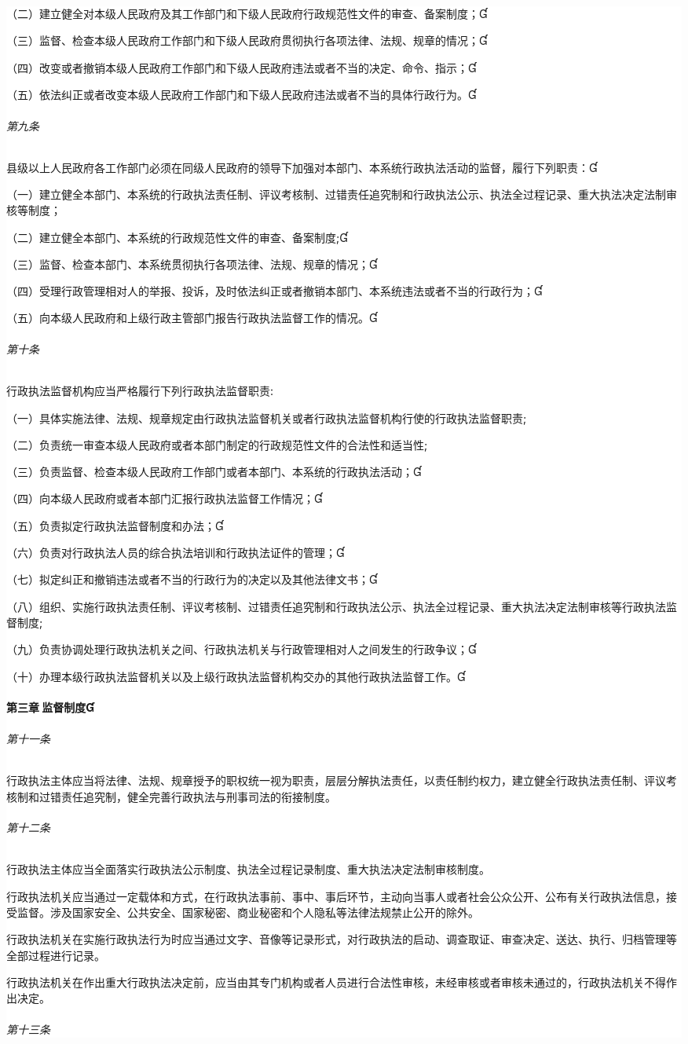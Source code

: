 （二）建立健全对本级人民政府及其工作部门和下级人民政府行政规范性文件的审查、备案制度；

（三）监督、检查本级人民政府工作部门和下级人民政府贯彻执行各项法律、法规、规章的情况；

（四）改变或者撤销本级人民政府工作部门和下级人民政府违法或者不当的决定、命令、指示；

（五）依法纠正或者改变本级人民政府工作部门和下级人民政府违法或者不当的具体行政行为。

###### 第九条

县级以上人民政府各工作部门必须在同级人民政府的领导下加强对本部门、本系统行政执法活动的监督，履行下列职责：

（一）建立健全本部门、本系统的行政执法责任制、评议考核制、过错责任追究制和行政执法公示、执法全过程记录、重大执法决定法制审核等制度；

（二）建立健全本部门、本系统的行政规范性文件的审查、备案制度;

（三）监督、检查本部门、本系统贯彻执行各项法律、法规、规章的情况；

（四）受理行政管理相对人的举报、投诉，及时依法纠正或者撤销本部门、本系统违法或者不当的行政行为；

（五）向本级人民政府和上级行政主管部门报告行政执法监督工作的情况。

###### 第十条

行政执法监督机构应当严格履行下列行政执法监督职责:

（一）具体实施法律、法规、规章规定由行政执法监督机关或者行政执法监督机构行使的行政执法监督职责;

（二）负责统一审查本级人民政府或者本部门制定的行政规范性文件的合法性和适当性;

（三）负责监督、检查本级人民政府工作部门或者本部门、本系统的行政执法活动；

（四）向本级人民政府或者本部门汇报行政执法监督工作情况；

（五）负责拟定行政执法监督制度和办法；

（六）负责对行政执法人员的综合执法培训和行政执法证件的管理；

（七）拟定纠正和撤销违法或者不当的行政行为的决定以及其他法律文书；

（八）组织、实施行政执法责任制、评议考核制、过错责任追究制和行政执法公示、执法全过程记录、重大执法决定法制审核等行政执法监督制度;

（九）负责协调处理行政执法机关之间、行政执法机关与行政管理相对人之间发生的行政争议；

（十）办理本级行政执法监督机关以及上级行政执法监督机构交办的其他行政执法监督工作。

#### 第三章 监督制度

###### 第十一条

行政执法主体应当将法律、法规、规章授予的职权统一视为职责，层层分解执法责任，以责任制约权力，建立健全行政执法责任制、评议考核制和过错责任追究制，健全完善行政执法与刑事司法的衔接制度。

###### 第十二条

行政执法主体应当全面落实行政执法公示制度、执法全过程记录制度、重大执法决定法制审核制度。

行政执法机关应当通过一定载体和方式，在行政执法事前、事中、事后环节，主动向当事人或者社会公众公开、公布有关行政执法信息，接受监督。涉及国家安全、公共安全、国家秘密、商业秘密和个人隐私等法律法规禁止公开的除外。

行政执法机关在实施行政执法行为时应当通过文字、音像等记录形式，对行政执法的启动、调查取证、审查决定、送达、执行、归档管理等全部过程进行记录。

行政执法机关在作出重大行政执法决定前，应当由其专门机构或者人员进行合法性审核，未经审核或者审核未通过的，行政执法机关不得作出决定。

###### 第十三条
